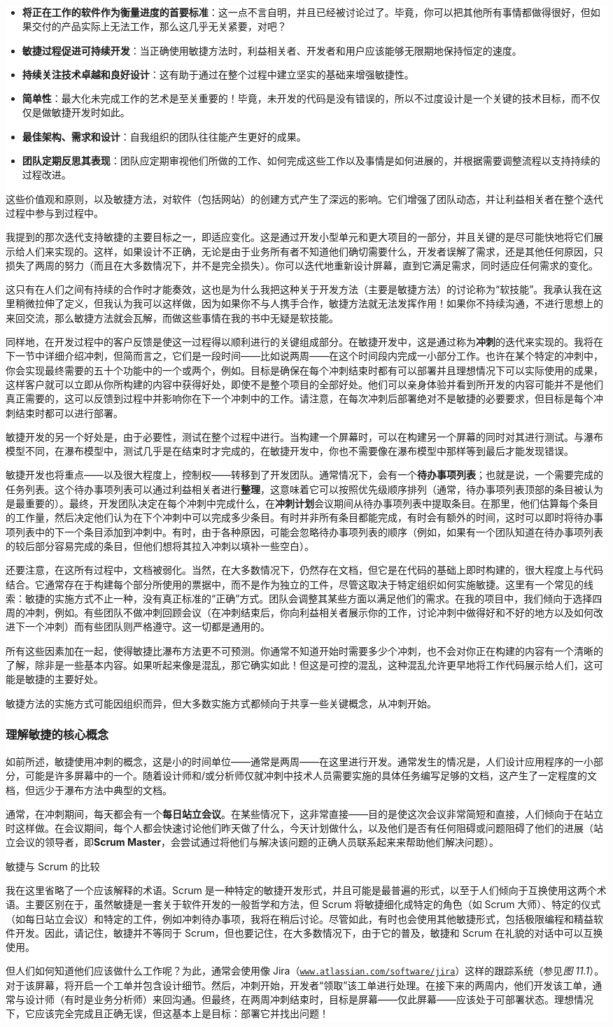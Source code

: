+   **将正在工作的软件作为衡量进度的首要标准**：这一点不言自明，并且已经被讨论过了。毕竟，你可以把其他所有事情都做得很好，但如果交付的产品实际上无法工作，那么这几乎无关紧要，对吧？

+   **敏捷过程促进可持续开发**：当正确使用敏捷方法时，利益相关者、开发者和用户应该能够无限期地保持恒定的速度。

+   **持续关注技术卓越和良好设计**：这有助于通过在整个过程中建立坚实的基础来增强敏捷性。

+   **简单性**：最大化未完成工作的艺术是至关重要的！毕竟，未开发的代码是没有错误的，所以不过度设计是一个关键的技术目标，而不仅仅是做敏捷开发时如此。

+   **最佳架构、需求和设计**：自我组织的团队往往能产生更好的成果。

+   **团队定期反思其表现**：团队应定期审视他们所做的工作、如何完成这些工作以及事情是如何进展的，并根据需要调整流程以支持持续的过程改进。

这些价值观和原则，以及敏捷方法，对软件（包括网站）的创建方式产生了深远的影响。它们增强了团队动态，并让利益相关者在整个迭代过程中参与到过程中。

我提到的那次迭代支持敏捷的主要目标之一，即适应变化。这是通过开发小型单元和更大项目的一部分，并且关键的是尽可能快地将它们展示给人们来实现的。这样，如果设计不正确，无论是由于业务所有者不知道他们确切需要什么，开发者误解了需求，还是其他任何原因，只损失了两周的努力（而且在大多数情况下，并不是完全损失）。你可以迭代地重新设计屏幕，直到它满足需求，同时适应任何需求的变化。

这只有在人们之间有持续的合作时才能奏效，这也是为什么我把这种关于开发方法（主要是敏捷方法）的讨论称为“软技能”。我承认我在这里稍微拉伸了定义，但我认为我可以这样做，因为如果你不与人携手合作，敏捷方法就无法发挥作用！如果你不持续沟通，不进行思想上的来回交流，那么敏捷方法就会瓦解，而做这些事情在我的书中无疑是软技能。

同样地，在开发过程中的客户反馈是使这一过程得以顺利进行的关键组成部分。在敏捷开发中，这是通过称为**冲刺**的迭代来实现的。我将在下一节中详细介绍冲刺，但简而言之，它们是一段时间——比如说两周——在这个时间段内完成一小部分工作。也许在某个特定的冲刺中，你会实现最终需要的五十个功能中的一个或两个，例如。目标是确保在每个冲刺结束时都有可以部署并且理想情况下可以实际使用的成果，这样客户就可以立即从你所构建的内容中获得好处，即使不是整个项目的全部好处。他们可以亲身体验并看到所开发的内容可能并不是他们真正需要的，这可以反馈到过程中并影响你在下一个冲刺中的工作。请注意，在每次冲刺后部署绝对不是敏捷的必要要求，但目标是每个冲刺结束时都可以进行部署。

敏捷开发的另一个好处是，由于必要性，测试在整个过程中进行。当构建一个屏幕时，可以在构建另一个屏幕的同时对其进行测试。与瀑布模型不同，在瀑布模型中，测试几乎是在结束时才完成的，在敏捷开发中，你也不需要像在瀑布模型中那样等到最后才能发现错误。

敏捷开发也将重点——以及很大程度上，控制权——转移到了开发团队。通常情况下，会有一个**待办事项列表**；也就是说，一个需要完成的任务列表。这个待办事项列表可以通过利益相关者进行**整理**，这意味着它可以按照优先级顺序排列（通常，待办事项列表顶部的条目被认为是最重要的）。最终，开发团队决定在每个冲刺中完成什么，在**冲刺计划**会议期间从待办事项列表中提取条目。在那里，他们估算每个条目的工作量，然后决定他们认为在下个冲刺中可以完成多少条目。有时并非所有条目都能完成，有时会有额外的时间，这时可以即时将待办事项列表中的下一个条目添加到冲刺中。有时，由于各种原因，可能会忽略待办事项列表的顺序（例如，如果有一个团队知道在待办事项列表的较后部分容易完成的条目，但他们想将其拉入冲刺以填补一些空白）。

还要注意，在这所有过程中，文档被弱化。当然，在大多数情况下，仍然存在文档，但它是在代码的基础上即时构建的，很大程度上与代码结合。它通常存在于构建每个部分所使用的票据中，而不是作为独立的工件，尽管这取决于特定组织如何实施敏捷。这里有一个常见的线索：敏捷的实施方式不止一种，没有真正标准的“正确”方式。团队会调整其某些方面以满足他们的需求。在我的项目中，我们倾向于选择四周的冲刺，例如。有些团队不做冲刺回顾会议（在冲刺结束后，你向利益相关者展示你的工作，讨论冲刺中做得好和不好的地方以及如何改进下一个冲刺）而有些团队则严格遵守。这一切都是通用的。

所有这些因素加在一起，使得敏捷比瀑布方法更不可预测。你通常不知道开始时需要多少个冲刺，也不会对你正在构建的内容有一个清晰的了解，除非是一些基本内容。如果听起来像是混乱，那它确实如此！但这是可控的混乱，这种混乱允许更早地将工作代码展示给人们，这可能是敏捷的主要好处。

敏捷方法的实施方式可能因组织而异，但大多数实施方式都倾向于共享一些关键概念，从冲刺开始。

### 理解敏捷的核心概念

如前所述，敏捷使用冲刺的概念，这是小的时间单位——通常是两周——在这里进行开发。通常发生的情况是，人们设计应用程序的一小部分，可能是许多屏幕中的一个。随着设计师和/或分析师仅就冲刺中技术人员需要实施的具体任务编写足够的文档，这产生了一定程度的文档，但远少于瀑布方法中典型的文档。

通常，在冲刺期间，每天都会有一个**每日站立会议**。在某些情况下，这非常直接——目的是使这次会议非常简短和直接，人们倾向于在站立时这样做。在会议期间，每个人都会快速讨论他们昨天做了什么，今天计划做什么，以及他们是否有任何阻碍或问题阻碍了他们的进展（站立会议的领导者，即**Scrum Master**，会尝试通过将他们与解决该问题的正确人员联系起来来帮助他们解决问题）。

敏捷与 Scrum 的比较

我在这里省略了一个应该解释的术语。Scrum 是一种特定的敏捷开发形式，并且可能是最普遍的形式，以至于人们倾向于互换使用这两个术语。主要区别在于，虽然敏捷是一套关于软件开发的一般哲学和方法，但 Scrum 将敏捷细化成特定的角色（如 Scrum 大师）、特定的仪式（如每日站立会议）和特定的工件，例如冲刺待办事项，我将在稍后讨论。尽管如此，有时也会使用其他敏捷形式，包括极限编程和精益软件开发。因此，请记住，敏捷并不等同于 Scrum，但也要记住，在大多数情况下，由于它的普及，敏捷和 Scrum 在礼貌的对话中可以互换使用。

但人们如何知道他们应该做什么工作呢？为此，通常会使用像 Jira（[`www.atlassian.com/software/jira`](https://www.atlassian.com/software/jira)）这样的跟踪系统（参见*图 11.1*）。对于该屏幕，将开启一个工单并包含设计细节。然后，冲刺开始，开发者“领取”该工单进行处理。在接下来的两周内，他们开发该工单，通常与设计师（有时是业务分析师）来回沟通。但最终，在两周冲刺结束时，目标是屏幕——仅此屏幕——应该处于可部署状态。理想情况下，它应该完全完成且正确无误，但这基本上是目标：部署它并找出问题！
